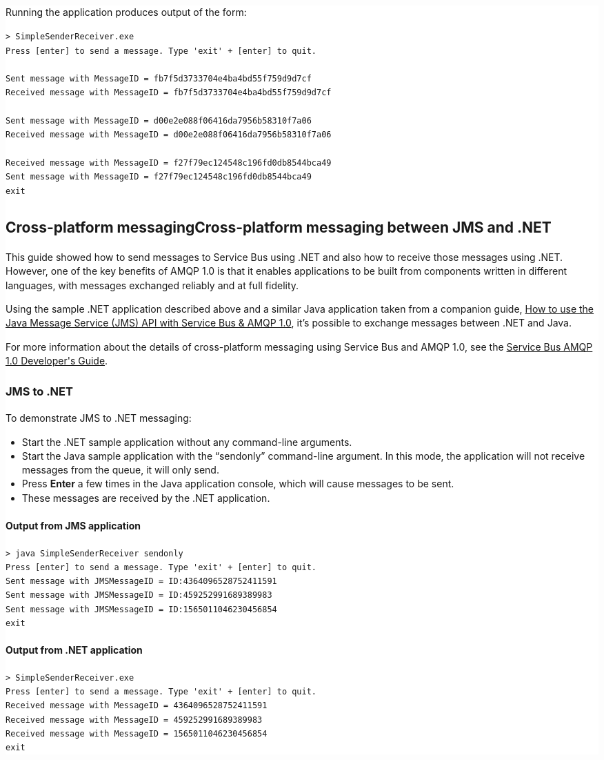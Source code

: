 Running the application produces output of the form:

	> SimpleSenderReceiver.exe
	Press [enter] to send a message. Type 'exit' + [enter] to quit.
	
	Sent message with MessageID = fb7f5d3733704e4ba4bd55f759d9d7cf
	Received message with MessageID = fb7f5d3733704e4ba4bd55f759d9d7cf
	
	Sent message with MessageID = d00e2e088f06416da7956b58310f7a06
	Received message with MessageID = d00e2e088f06416da7956b58310f7a06
	
	Received message with MessageID = f27f79ec124548c196fd0db8544bca49
	Sent message with MessageID = f27f79ec124548c196fd0db8544bca49
	exit

<h2><span class="short-header">Cross-platform messaging</span>Cross-platform messaging between JMS and .NET</h2>

This guide showed how to send messages to Service Bus using .NET and also how to receive those messages using .NET. However, one of the key benefits of AMQP 1.0 is that it enables applications to be built from components written in different languages, with messages exchanged reliably and at full fidelity.

Using the sample .NET application described above and a similar Java application taken from a companion guide, [How to use the Java Message Service (JMS) API with Service Bus & AMQP 1.0](http://aka.ms/ll1fm3), it’s possible to exchange messages between .NET and Java. 

For more information about the details of cross-platform messaging using Service Bus and AMQP 1.0, see the [Service Bus AMQP 1.0 Developer's Guide](http://msdn.microsoft.com/en-us/library/windowsazure/jj841071.aspx).

### JMS to .NET

To demonstrate JMS to .NET messaging:

* Start the .NET sample application without any command-line arguments.
* Start the Java sample application with the “sendonly” command-line argument. In this mode, the application will not receive messages from the queue, it will only send.
* Press **Enter** a few times in the Java application console, which will cause messages to be sent.
* These messages are received by the .NET application.

#### Output from JMS application

	> java SimpleSenderReceiver sendonly
	Press [enter] to send a message. Type 'exit' + [enter] to quit.
	Sent message with JMSMessageID = ID:4364096528752411591
	Sent message with JMSMessageID = ID:459252991689389983
	Sent message with JMSMessageID = ID:1565011046230456854
	exit

#### Output from .NET application

	> SimpleSenderReceiver.exe	
	Press [enter] to send a message. Type 'exit' + [enter] to quit.
	Received message with MessageID = 4364096528752411591
	Received message with MessageID = 459252991689389983
	Received message with MessageID = 1565011046230456854
	exit


[How to Use Service Bus Queues]: http://www.windowsazure.com/en-us/develop/net/how-to-guides/service-bus-queues/